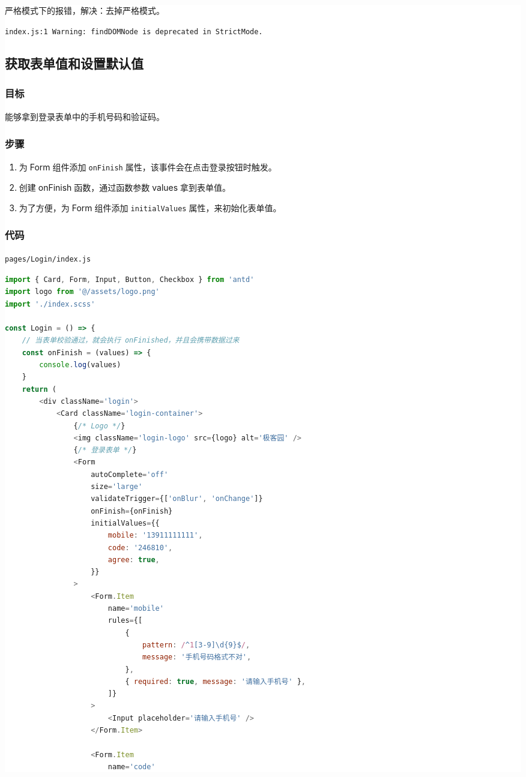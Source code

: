 严格模式下的报错，解决：去掉严格模式。

```bash
index.js:1 Warning: findDOMNode is deprecated in StrictMode.
```

## 获取表单值和设置默认值

### 目标

能够拿到登录表单中的手机号码和验证码。

### 步骤

1. 为 Form 组件添加 `onFinish` 属性，该事件会在点击登录按钮时触发。

2. 创建 onFinish 函数，通过函数参数 values 拿到表单值。

3. 为了方便，为 Form 组件添加 `initialValues` 属性，来初始化表单值。

### 代码

`pages/Login/index.js`

```js
import { Card, Form, Input, Button, Checkbox } from 'antd'
import logo from '@/assets/logo.png'
import './index.scss'

const Login = () => {
    // 当表单校验通过，就会执行 onFinished，并且会携带数据过来
    const onFinish = (values) => {
        console.log(values)
    }
    return (
        <div className='login'>
            <Card className='login-container'>
                {/* Logo */}
                <img className='login-logo' src={logo} alt='极客园' />
                {/* 登录表单 */}
                <Form
                    autoComplete='off'
                    size='large'
                    validateTrigger={['onBlur', 'onChange']}
                    onFinish={onFinish}
                    initialValues={{
                        mobile: '13911111111',
                        code: '246810',
                        agree: true,
                    }}
                >
                    <Form.Item
                        name='mobile'
                        rules={[
                            {
                                pattern: /^1[3-9]\d{9}$/,
                                message: '手机号码格式不对',
                            },
                            { required: true, message: '请输入手机号' },
                        ]}
                    >
                        <Input placeholder='请输入手机号' />
                    </Form.Item>

                    <Form.Item
                        name='code'
```